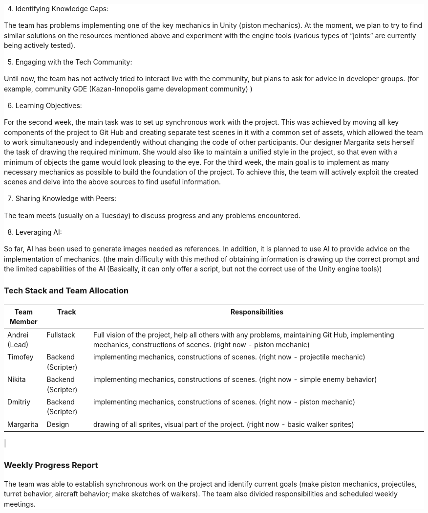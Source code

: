 4) Identifying Knowledge Gaps: 

The team has problems implementing one of the key mechanics in Unity (piston mechanics). At the moment, we plan to try to find similar solutions on the resources mentioned above and experiment with the engine tools (various types of “joints” are currently being actively tested).

5) Engaging with the Tech Community: 

Until now, the team has not actively tried to interact live with the community, but plans to ask for advice in developer groups. (for example, community GDE (Kazan-Innopolis game development community) )

6) Learning Objectives: 

For the second week, the main task was to set up synchronous work with the project. This was achieved by moving all key components of the project to Git Hub and creating separate test scenes in it with a common set of assets, which allowed the team to work simultaneously and independently without changing the code of other participants. Our designer Margarita sets herself the task of drawing the required minimum. She would also like to maintain a unified style in the project, so that even with a minimum of objects the game would look pleasing to the eye. For the third week, the main goal is to implement as many necessary mechanics as possible to build the foundation of the project. To achieve this, the team will actively exploit the created scenes and delve into the above sources to find useful information.

7) Sharing Knowledge with Peers: 

The team meets (usually on a Tuesday) to discuss progress and any problems encountered.

8) Leveraging AI: 

So far, AI has been used to generate images needed as references. In addition, it is planned to use AI to provide advice on the implementation of mechanics. (the main difficulty with this method of obtaining information is drawing up the correct prompt and the limited capabilities of the AI ​​(Basically, it can only offer a script, but not the correct use of the Unity engine tools))

### **Tech Stack and Team Allocation**

| Team Member              | Track                                       | Responsibilities   |
|--------------------------|---------------------------------------------|--------------------|
| Andrei  (Lead)           | Fullstack                                   | Full vision of the project, help all others with any problems, maintaining Git Hub, implementing mechanics, constructions of scenes. (right now - piston mechanic) |
| Timofey                  | Backend (Scripter)                          | implementing mechanics, constructions of scenes. (right now - projectile mechanic) |
| Nikita                   | Backend (Scripter)                          | implementing mechanics, constructions of scenes. (right now - simple enemy behavior) |
| Dmitriy                  | Backend (Scripter)                          | implementing mechanics, constructions of scenes. (right now - piston mechanic) |
| Margarita                | Design                                      | drawing of all sprites, visual part of the project. (right now - basic walker sprites)
 |

### **Weekly Progress Report**

The team was able to establish synchronous work on the project and identify current goals (make piston mechanics, projectiles, turret behavior, aircraft behavior; make sketches of walkers). The team also divided responsibilities and scheduled weekly meetings.
